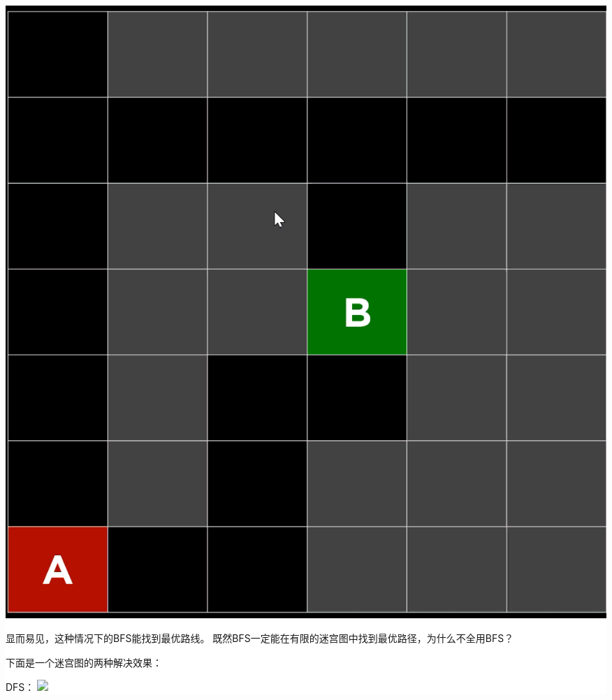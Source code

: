 ![](../img/屏幕录制%202025-08-04%2019344.gif)

显而易见，这种情况下的BFS能找到最优路线。
既然BFS一定能在有限的迷宫图中找到最优路径，为什么不全用BFS？

下面是一个迷宫图的两种解决效果：

DFS：
![](../img/DFS.gif)
